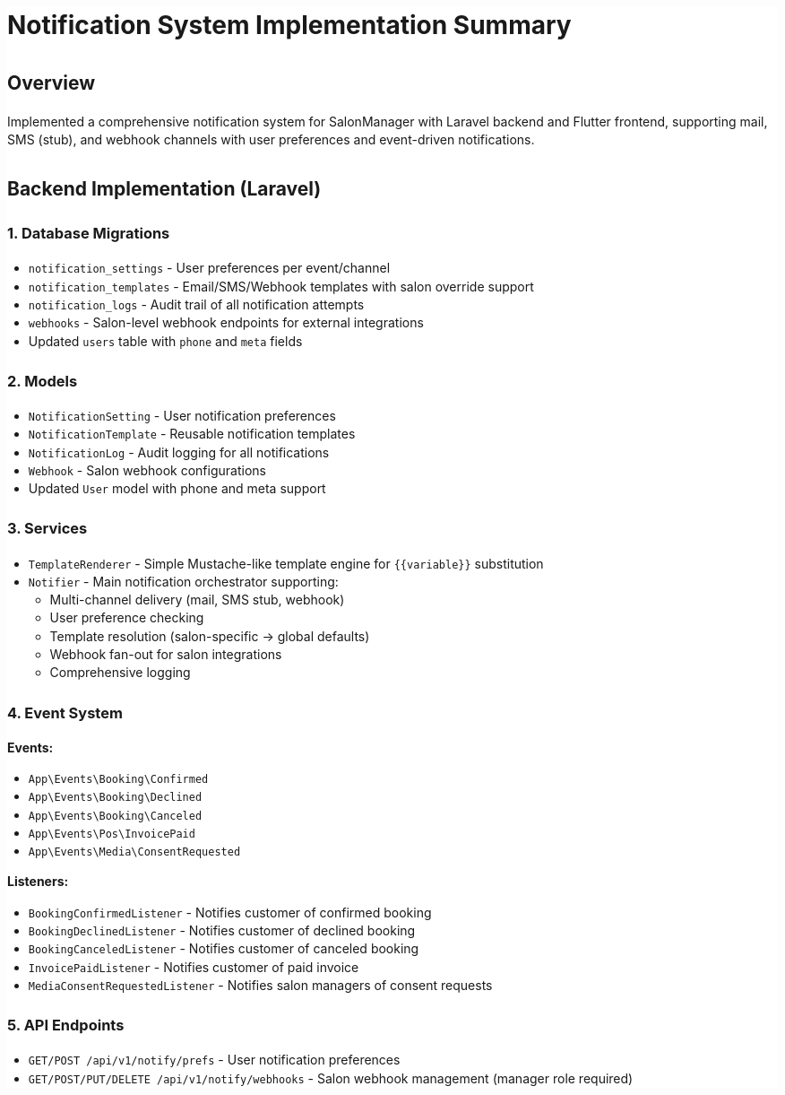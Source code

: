 # Notification System Implementation Summary

## Overview
Implemented a comprehensive notification system for SalonManager with Laravel backend and Flutter frontend, supporting mail, SMS (stub), and webhook channels with user preferences and event-driven notifications.

## Backend Implementation (Laravel)

### 1. Database Migrations
- `notification_settings` - User preferences per event/channel
- `notification_templates` - Email/SMS/Webhook templates with salon override support
- `notification_logs` - Audit trail of all notification attempts
- `webhooks` - Salon-level webhook endpoints for external integrations
- Updated `users` table with `phone` and `meta` fields

### 2. Models
- `NotificationSetting` - User notification preferences
- `NotificationTemplate` - Reusable notification templates
- `NotificationLog` - Audit logging for all notifications
- `Webhook` - Salon webhook configurations
- Updated `User` model with phone and meta support

### 3. Services
- `TemplateRenderer` - Simple Mustache-like template engine for `{{variable}}` substitution
- `Notifier` - Main notification orchestrator supporting:
  - Multi-channel delivery (mail, SMS stub, webhook)
  - User preference checking
  - Template resolution (salon-specific → global defaults)
  - Webhook fan-out for salon integrations
  - Comprehensive logging

### 4. Event System
**Events:**
- `App\Events\Booking\Confirmed`
- `App\Events\Booking\Declined` 
- `App\Events\Booking\Canceled`
- `App\Events\Pos\InvoicePaid`
- `App\Events\Media\ConsentRequested`

**Listeners:**
- `BookingConfirmedListener` - Notifies customer of confirmed booking
- `BookingDeclinedListener` - Notifies customer of declined booking
- `BookingCanceledListener` - Notifies customer of canceled booking
- `InvoicePaidListener` - Notifies customer of paid invoice
- `MediaConsentRequestedListener` - Notifies salon managers of consent requests

### 5. API Endpoints
- `GET/POST /api/v1/notify/prefs` - User notification preferences
- `GET/POST/PUT/DELETE /api/v1/notify/webhooks` - Salon webhook management (manager role required)
